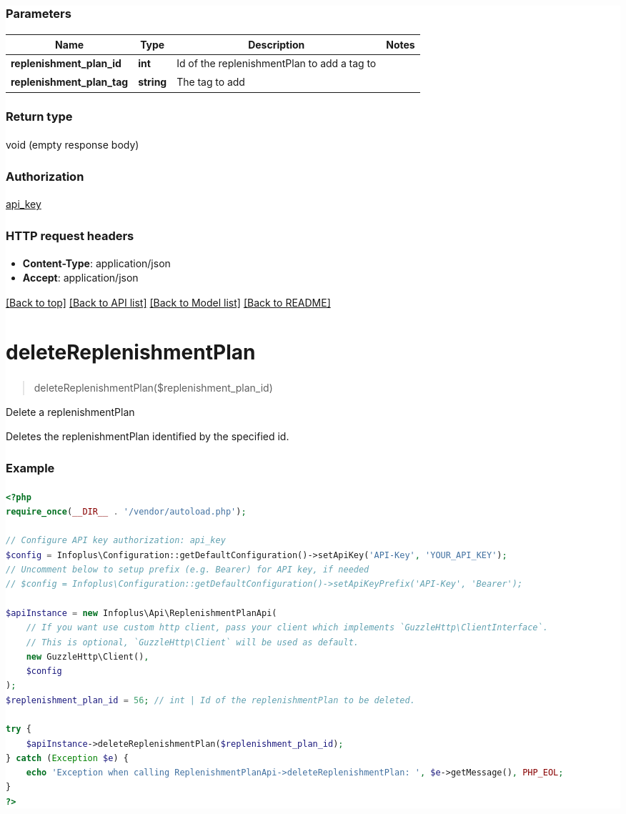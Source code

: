 ### Parameters

Name | Type | Description  | Notes
------------- | ------------- | ------------- | -------------
 **replenishment_plan_id** | **int**| Id of the replenishmentPlan to add a tag to |
 **replenishment_plan_tag** | **string**| The tag to add |

### Return type

void (empty response body)

### Authorization

[api_key](../../README.md#api_key)

### HTTP request headers

 - **Content-Type**: application/json
 - **Accept**: application/json

[[Back to top]](#) [[Back to API list]](../../README.md#documentation-for-api-endpoints) [[Back to Model list]](../../README.md#documentation-for-models) [[Back to README]](../../README.md)

# **deleteReplenishmentPlan**
> deleteReplenishmentPlan($replenishment_plan_id)

Delete a replenishmentPlan

Deletes the replenishmentPlan identified by the specified id.

### Example
```php
<?php
require_once(__DIR__ . '/vendor/autoload.php');

// Configure API key authorization: api_key
$config = Infoplus\Configuration::getDefaultConfiguration()->setApiKey('API-Key', 'YOUR_API_KEY');
// Uncomment below to setup prefix (e.g. Bearer) for API key, if needed
// $config = Infoplus\Configuration::getDefaultConfiguration()->setApiKeyPrefix('API-Key', 'Bearer');

$apiInstance = new Infoplus\Api\ReplenishmentPlanApi(
    // If you want use custom http client, pass your client which implements `GuzzleHttp\ClientInterface`.
    // This is optional, `GuzzleHttp\Client` will be used as default.
    new GuzzleHttp\Client(),
    $config
);
$replenishment_plan_id = 56; // int | Id of the replenishmentPlan to be deleted.

try {
    $apiInstance->deleteReplenishmentPlan($replenishment_plan_id);
} catch (Exception $e) {
    echo 'Exception when calling ReplenishmentPlanApi->deleteReplenishmentPlan: ', $e->getMessage(), PHP_EOL;
}
?>
```
